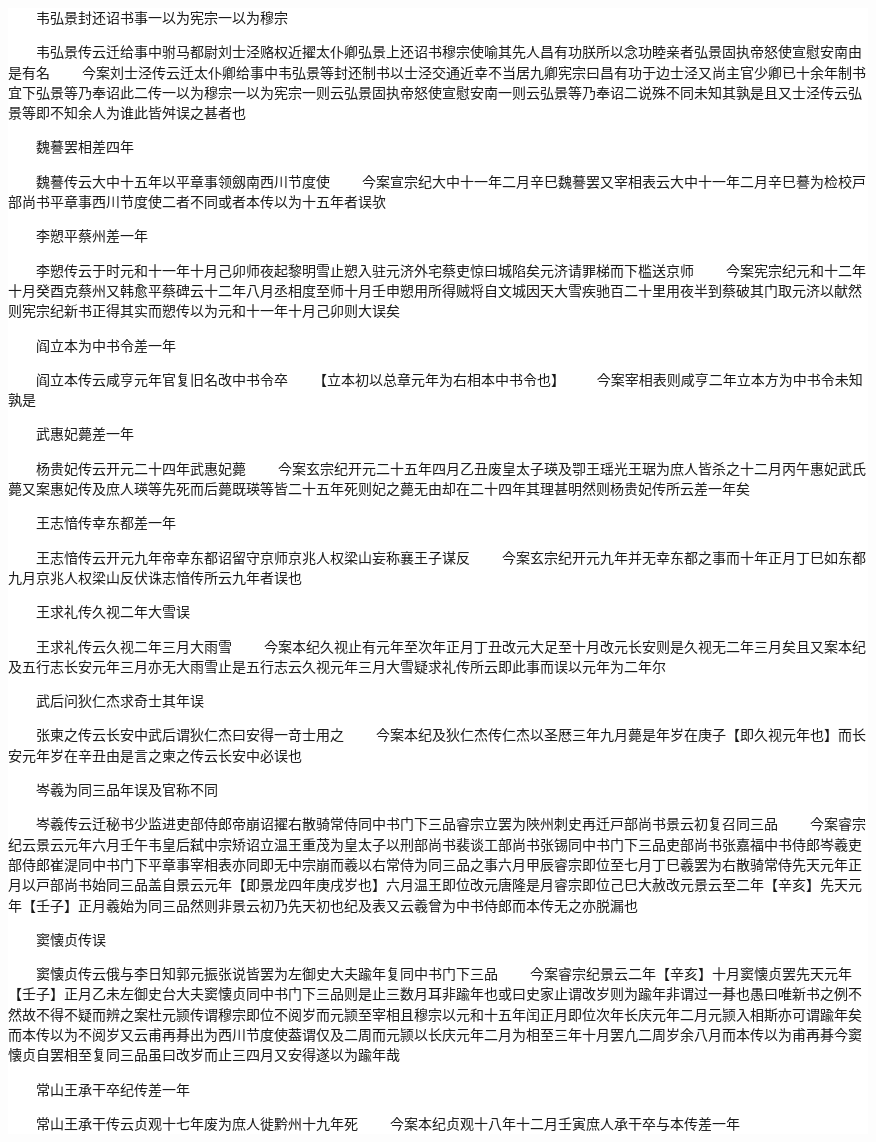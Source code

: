　　韦弘景封还诏书事一以为宪宗一以为穆宗

　　韦弘景传云迁给事中驸马都尉刘士泾赂权近擢太仆卿弘景上还诏书穆宗使喻其先人昌有功朕所以念功睦亲者弘景固执帝怒使宣慰安南由是有名
　　今案刘士泾传云迁太仆卿给事中韦弘景等封还制书以士泾交通近幸不当居九卿宪宗曰昌有功于边士泾又尚主官少卿已十余年制书宜下弘景等乃奉诏此二传一以为穆宗一以为宪宗一则云弘景固执帝怒使宣慰安南一则云弘景等乃奉诏二说殊不同未知其孰是且又士泾传云弘景等即不知余人为谁此皆舛误之甚者也

　　魏謩罢相差四年

　　魏謩传云大中十五年以平章事领劔南西川节度使
　　今案宣宗纪大中十一年二月辛巳魏謩罢又宰相表云大中十一年二月辛巳謩为检校戸部尚书平章事西川节度使二者不同或者本传以为十五年者误欤

　　李愬平蔡州差一年

　　李愬传云于时元和十一年十月己卯师夜起黎明雪止愬入驻元济外宅蔡吏惊曰城陷矣元济请罪梯而下槛送京师
　　今案宪宗纪元和十二年十月癸酉克蔡州又韩愈平蔡碑云十二年八月丞相度至师十月壬申愬用所得贼将自文城因天大雪疾驰百二十里用夜半到蔡破其门取元济以献然则宪宗纪新书正得其实而愬传以为元和十一年十月己卯则大误矣

　　阎立本为中书令差一年

　　阎立本传云咸亨元年官复旧名改中书令卒
　　【立本初以总章元年为右相本中书令也】
　　今案宰相表则咸亨二年立本方为中书令未知孰是

　　武惠妃薨差一年

　　杨贵妃传云开元二十四年武惠妃薨
　　今案玄宗纪开元二十五年四月乙丑废皇太子瑛及卾王瑶光王琚为庶人皆杀之十二月丙午惠妃武氏薨又案惠妃传及庶人瑛等先死而后薨既瑛等皆二十五年死则妃之薨无由却在二十四年其理甚明然则杨贵妃传所云差一年矣

　　王志愔传幸东都差一年

　　王志愔传云开元九年帝幸东都诏留守京师京兆人权梁山妄称襄王子谋反
　　今案玄宗纪开元九年并无幸东都之事而十年正月丁巳如东都九月京兆人权梁山反伏诛志愔传所云九年者误也

　　王求礼传久视二年大雪误

　　王求礼传云久视二年三月大雨雪
　　今案本纪久视止有元年至次年正月丁丑改元大足至十月改元长安则是久视无二年三月矣且又案本纪及五行志长安元年三月亦无大雨雪止是五行志云久视元年三月大雪疑求礼传所云即此事而误以元年为二年尔

　　武后问狄仁杰求奇士其年误

　　张柬之传云长安中武后谓狄仁杰曰安得一竒士用之
　　今案本纪及狄仁杰传仁杰以圣厯三年九月薨是年岁在庚子【即久视元年也】而长安元年岁在辛丑由是言之柬之传云长安中必误也

　　岑羲为同三品年误及官称不同

　　岑羲传云迁秘书少监进吏部侍郎帝崩诏擢右散骑常侍同中书门下三品睿宗立罢为陜州刺史再迁戸部尚书景云初复召同三品
　　今案睿宗纪云景云元年六月壬午韦皇后弑中宗矫诏立温王重茂为皇太子以刑部尚书裴谈工部尚书张锡同中书门下三品吏部尚书张嘉福中书侍郎岑羲吏部侍郎崔湜同中书门下平章事宰相表亦同即无中宗崩而羲以右常侍为同三品之事六月甲辰睿宗即位至七月丁巳羲罢为右散骑常侍先天元年正月以戸部尚书始同三品盖自景云元年【即景龙四年庚戌岁也】六月温王即位改元唐隆是月睿宗即位己巳大赦改元景云至二年【辛亥】先天元年【壬子】正月羲始为同三品然则非景云初乃先天初也纪及表又云羲曾为中书侍郎而本传无之亦脱漏也

　　窦懐贞传误

　　窦懐贞传云俄与李日知郭元振张说皆罢为左御史大夫踰年复同中书门下三品
　　今案睿宗纪景云二年【辛亥】十月窦懐贞罢先天元年【壬子】正月乙未左御史台大夫窦懐贞同中书门下三品则是止三数月耳非踰年也或曰史家止谓改岁则为踰年非谓过一朞也愚曰唯新书之例不然故不得不疑而辨之案杜元颕传谓穆宗即位不阅岁而元颕至宰相且穆宗以元和十五年闰正月即位次年长庆元年二月元颕入相斯亦可谓踰年矣而本传以为不阅岁又云甫再朞出为西川节度使葢谓仅及二周而元颕以长庆元年二月为相至三年十月罢凢二周岁余八月而本传以为甫再朞今窦懐贞自罢相至复同三品虽曰改岁而止三四月又安得遂以为踰年哉

　　常山王承干卒纪传差一年

　　常山王承干传云贞观十七年废为庶人徙黔州十九年死
　　今案本纪贞观十八年十二月壬寅庶人承干卒与本传差一年
